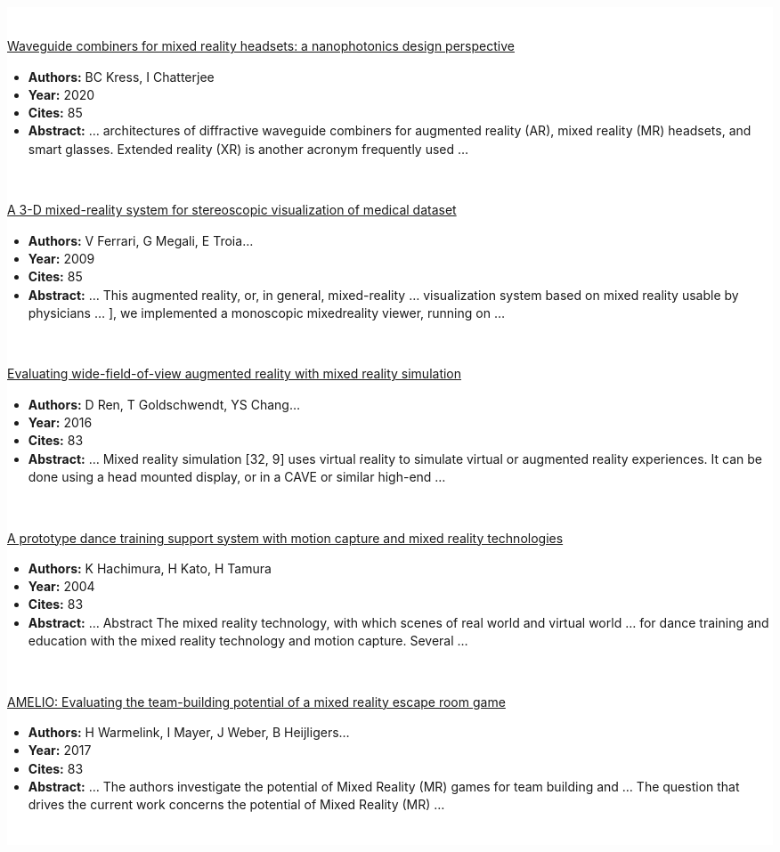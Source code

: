 <br> 

[Waveguide combiners for mixed reality headsets: a nanophotonics design perspective](https://www.degruyter.com/document/doi/10.1515/nanoph-2020-0410/html)
  - **Authors:** BC Kress, I Chatterjee
  - **Year:** 2020
  - **Cites:** 85
  - **Abstract:** … architectures of diffractive waveguide combiners for augmented reality (AR), mixed reality (MR) headsets, and smart glasses. Extended reality (XR) is another acronym frequently used …

<br> 

[A 3-D mixed-reality system for stereoscopic visualization of medical dataset](https://ieeexplore.ieee.org/abstract/document/5184927/)
  - **Authors:** V Ferrari, G Megali, E Troia…
  - **Year:** 2009
  - **Cites:** 85
  - **Abstract:** … This augmented reality, or, in general, mixed-reality … visualization system based on mixed reality usable by physicians … ], we implemented a monoscopic mixedreality viewer, running on …

<br> 

[Evaluating wide-field-of-view augmented reality with mixed reality simulation](https://ieeexplore.ieee.org/abstract/document/7504692/)
  - **Authors:** D Ren, T Goldschwendt, YS Chang…
  - **Year:** 2016
  - **Cites:** 83
  - **Abstract:** … Mixed reality simulation [32, 9] uses virtual reality to simulate virtual or augmented reality experiences. It can be done using a head mounted display, or in a CAVE or similar high-end …

<br> 

[A prototype dance training support system with motion capture and mixed reality technologies](https://ieeexplore.ieee.org/abstract/document/1374759/)
  - **Authors:** K Hachimura, H Kato, H Tamura
  - **Year:** 2004
  - **Cites:** 83
  - **Abstract:** … Abstract The mixed reality technology, with which scenes of real world and virtual world … for dance training and education with the mixed reality technology and motion capture. Several …

<br> 

[AMELIO: Evaluating the team-building potential of a mixed reality escape room game](https://dl.acm.org/doi/abs/10.1145/3130859.3131436)
  - **Authors:** H Warmelink, I Mayer, J Weber, B Heijligers…
  - **Year:** 2017
  - **Cites:** 83
  - **Abstract:** … The authors investigate the potential of Mixed Reality (MR) games for team building and … The question that drives the current work concerns the potential of Mixed Reality (MR) …

<br> 
